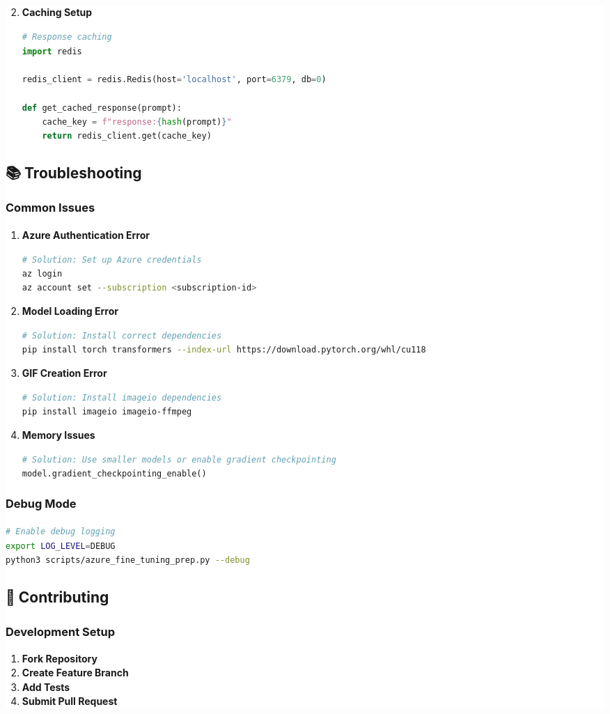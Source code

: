 2. **Caching Setup**
   ```python
   # Response caching
   import redis
   
   redis_client = redis.Redis(host='localhost', port=6379, db=0)
   
   def get_cached_response(prompt):
       cache_key = f"response:{hash(prompt)}"
       return redis_client.get(cache_key)
   ```

## 📚 Troubleshooting

### **Common Issues**

1. **Azure Authentication Error**
   ```bash
   # Solution: Set up Azure credentials
   az login
   az account set --subscription <subscription-id>
   ```

2. **Model Loading Error**
   ```bash
   # Solution: Install correct dependencies
   pip install torch transformers --index-url https://download.pytorch.org/whl/cu118
   ```

3. **GIF Creation Error**
   ```bash
   # Solution: Install imageio dependencies
   pip install imageio imageio-ffmpeg
   ```

4. **Memory Issues**
   ```python
   # Solution: Use smaller models or enable gradient checkpointing
   model.gradient_checkpointing_enable()
   ```

### **Debug Mode**

```bash
# Enable debug logging
export LOG_LEVEL=DEBUG
python3 scripts/azure_fine_tuning_prep.py --debug
```

## 🤝 Contributing

### **Development Setup**

1. **Fork Repository**
2. **Create Feature Branch**
3. **Add Tests**
4. **Submit Pull Request**
